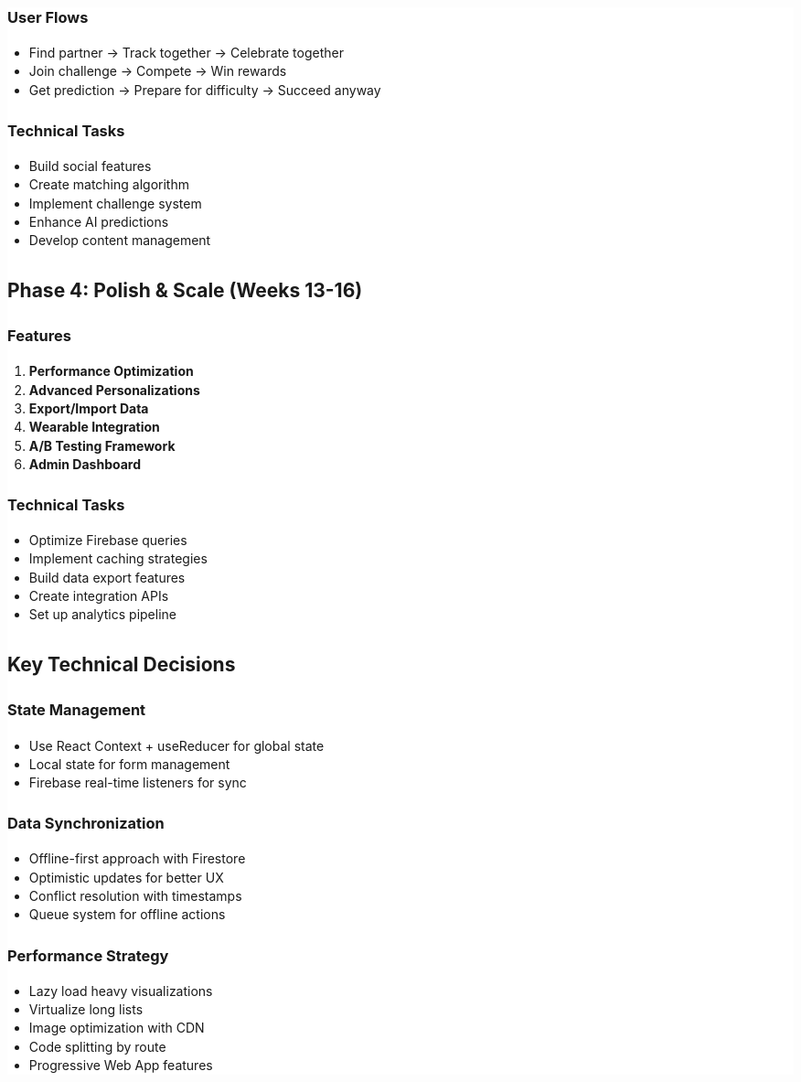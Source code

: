 ### User Flows
- Find partner → Track together → Celebrate together
- Join challenge → Compete → Win rewards
- Get prediction → Prepare for difficulty → Succeed anyway

### Technical Tasks
- Build social features
- Create matching algorithm
- Implement challenge system
- Enhance AI predictions
- Develop content management

## Phase 4: Polish & Scale (Weeks 13-16)

### Features
1. **Performance Optimization**
2. **Advanced Personalizations**
3. **Export/Import Data**
4. **Wearable Integration**
5. **A/B Testing Framework**
6. **Admin Dashboard**

### Technical Tasks
- Optimize Firebase queries
- Implement caching strategies
- Build data export features
- Create integration APIs
- Set up analytics pipeline

## Key Technical Decisions

### State Management
- Use React Context + useReducer for global state
- Local state for form management
- Firebase real-time listeners for sync

### Data Synchronization
- Offline-first approach with Firestore
- Optimistic updates for better UX
- Conflict resolution with timestamps
- Queue system for offline actions

### Performance Strategy
- Lazy load heavy visualizations
- Virtualize long lists
- Image optimization with CDN
- Code splitting by route
- Progressive Web App features
